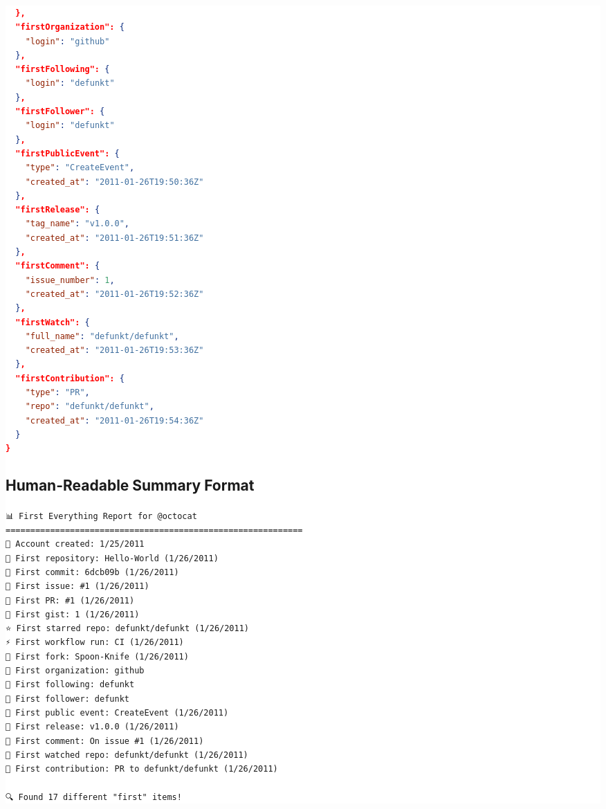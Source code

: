```json
  },
  "firstOrganization": {
    "login": "github"
  },
  "firstFollowing": {
    "login": "defunkt"
  },
  "firstFollower": {
    "login": "defunkt"
  },
  "firstPublicEvent": {
    "type": "CreateEvent",
    "created_at": "2011-01-26T19:50:36Z"
  },
  "firstRelease": {
    "tag_name": "v1.0.0",
    "created_at": "2011-01-26T19:51:36Z"
  },
  "firstComment": {
    "issue_number": 1,
    "created_at": "2011-01-26T19:52:36Z"
  },
  "firstWatch": {
    "full_name": "defunkt/defunkt",
    "created_at": "2011-01-26T19:53:36Z"
  },
  "firstContribution": {
    "type": "PR",
    "repo": "defunkt/defunkt",
    "created_at": "2011-01-26T19:54:36Z"
  }
}
```

## Human-Readable Summary Format

```
📊 First Everything Report for @octocat
============================================================
👤 Account created: 1/25/2011
📂 First repository: Hello-World (1/26/2011)
💾 First commit: 6dcb09b (1/26/2011)
🐛 First issue: #1 (1/26/2011)
🔀 First PR: #1 (1/26/2011)
📝 First gist: 1 (1/26/2011)
⭐ First starred repo: defunkt/defunkt (1/26/2011)
⚡ First workflow run: CI (1/26/2011)
🍴 First fork: Spoon-Knife (1/26/2011)
🏢 First organization: github
👥 First following: defunkt
👥 First follower: defunkt
📅 First public event: CreateEvent (1/26/2011)
🚀 First release: v1.0.0 (1/26/2011)
💬 First comment: On issue #1 (1/26/2011)
👀 First watched repo: defunkt/defunkt (1/26/2011)
🤝 First contribution: PR to defunkt/defunkt (1/26/2011)

🔍 Found 17 different "first" items!
```
